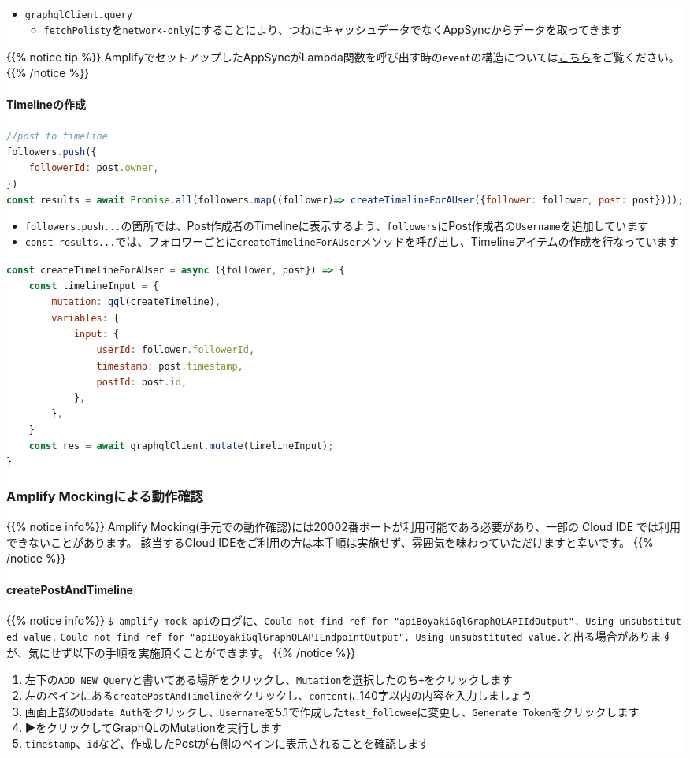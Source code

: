 - `graphqlClient.query`
  - `fetchPolisty`を`network-only`にすることにより、つねにキャッシュデータでなくAppSyncからデータを取ってきます

{{% notice tip %}}
AmplifyでセットアップしたAppSyncがLambda関数を呼び出す時の`event`の構造については[こちら](https://docs.amplify.aws/cli/graphql-transformer/directives#structure-of-the-function-event)をご覧ください。
{{% /notice %}}

#### Timelineの作成

```js
//post to timeline
followers.push({
    followerId: post.owner,
})
const results = await Promise.all(followers.map((follower)=> createTimelineForAUser({follower: follower, post: post})));
```

- `followers.push...`の箇所では、Post作成者のTimelineに表示するよう、`followers`にPost作成者の`Username`を追加しています
- `const results...`では、フォロワーごとに`createTimelineForAUser`メソッドを呼び出し、Timelineアイテムの作成を行なっています

```js
const createTimelineForAUser = async ({follower, post}) => {
    const timelineInput = {
        mutation: gql(createTimeline),
        variables: {
            input: {
                userId: follower.followerId,
                timestamp: post.timestamp,
                postId: post.id,
            },
        },
    }
    const res = await graphqlClient.mutate(timelineInput);
}
```

### Amplify Mockingによる動作確認

{{% notice info%}}
Amplify Mocking(手元での動作確認)には20002番ポートが利用可能である必要があり、一部の Cloud IDE では利用できないことがあります。
該当するCloud IDEをご利用の方は本手順は実施せず、雰囲気を味わっていただけますと幸いです。
{{% /notice %}}

#### createPostAndTimeline
{{% notice info%}}
`$ amplify mock api`のログに、`Could not find ref for "apiBoyakiGqlGraphQLAPIIdOutput". Using unsubstituted value.`
`Could not find ref for "apiBoyakiGqlGraphQLAPIEndpointOutput". Using unsubstituted value.`と出る場合がありますが、気にせず以下の手順を実施頂くことができます。
{{% /notice %}}

1. 左下の`ADD NEW Query`と書いてある場所をクリックし、`Mutation`を選択したのち`+`をクリックします
1. 左のペインにある`createPostAndTimeline`をクリックし、`content`に140字以内の内容を入力しましょう
1. 画面上部の`Update Auth`をクリックし、`Username`を5.1で作成した`test_followee`に変更し、`Generate Token`をクリックします
1. **▶︎**をクリックしてGraphQLのMutationを実行します
1. `timestamp`、`id`など、作成したPostが右側のペインに表示されることを確認します
